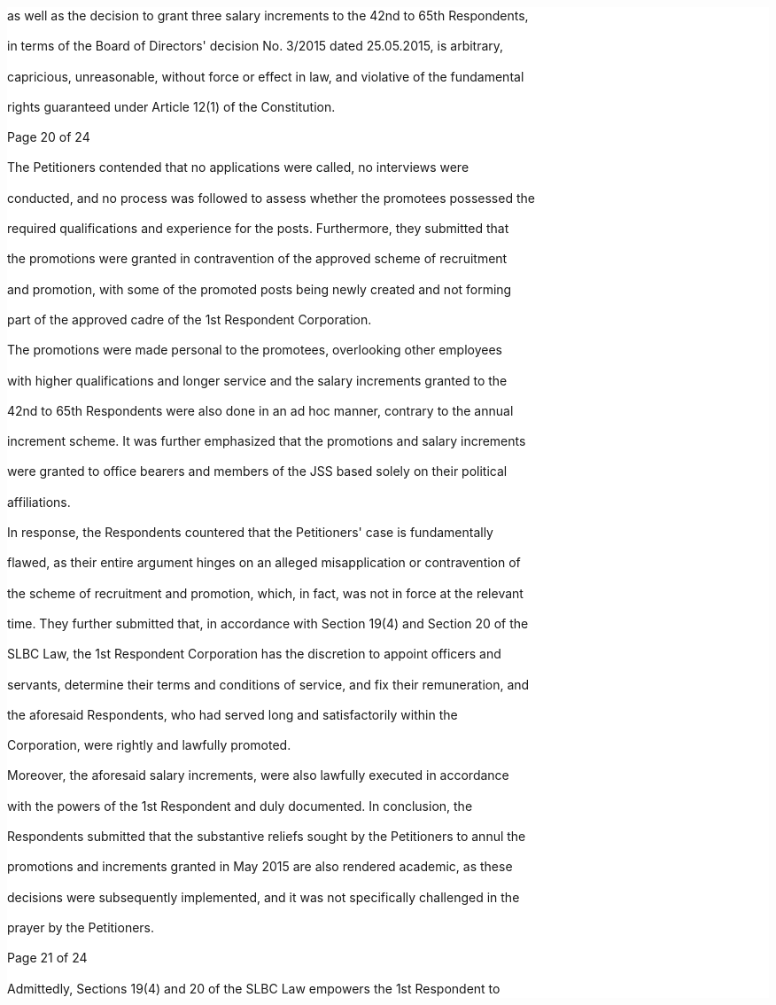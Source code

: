 as well as the decision to grant three salary increments to the 42nd to 65th Respondents,

in terms of the Board of Directors' decision No. 3/2015 dated 25.05.2015, is arbitrary,

capricious, unreasonable, without force or effect in law, and violative of the fundamental

rights guaranteed under Article 12(1) of the Constitution.

Page 20 of 24

The Petitioners contended that no applications were called, no interviews were

conducted, and no process was followed to assess whether the promotees possessed the

required qualifications and experience for the posts. Furthermore, they submitted that

the promotions were granted in contravention of the approved scheme of recruitment

and promotion, with some of the promoted posts being newly created and not forming

part of the approved cadre of the 1st Respondent Corporation.

The promotions were made personal to the promotees, overlooking other employees

with higher qualifications and longer service and the salary increments granted to the

42nd to 65th Respondents were also done in an ad hoc manner, contrary to the annual

increment scheme. It was further emphasized that the promotions and salary increments

were granted to office bearers and members of the JSS based solely on their political

affiliations.

In response, the Respondents countered that the Petitioners' case is fundamentally

flawed, as their entire argument hinges on an alleged misapplication or contravention of

the scheme of recruitment and promotion, which, in fact, was not in force at the relevant

time. They further submitted that, in accordance with Section 19(4) and Section 20 of the

SLBC Law, the 1st Respondent Corporation has the discretion to appoint officers and

servants, determine their terms and conditions of service, and fix their remuneration, and

the aforesaid Respondents, who had served long and satisfactorily within the

Corporation, were rightly and lawfully promoted.

Moreover, the aforesaid salary increments, were also lawfully executed in accordance

with the powers of the 1st Respondent and duly documented. In conclusion, the

Respondents submitted that the substantive reliefs sought by the Petitioners to annul the

promotions and increments granted in May 2015 are also rendered academic, as these

decisions were subsequently implemented, and it was not specifically challenged in the

prayer by the Petitioners.

Page 21 of 24

Admittedly, Sections 19(4) and 20 of the SLBC Law empowers the 1st Respondent to
